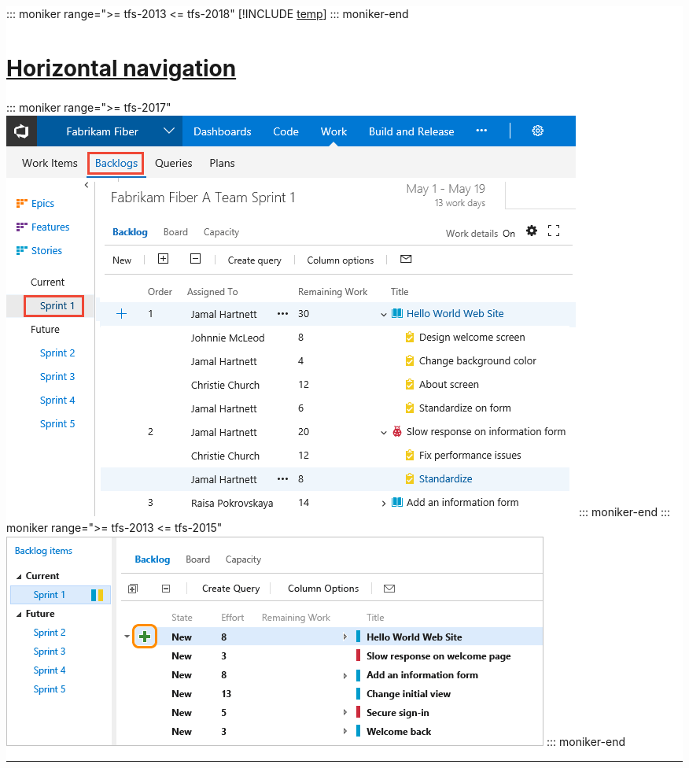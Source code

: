 ::: moniker range=">= tfs-2013 <= tfs-2018"
[!INCLUDE [temp](../_shared/new-agile-hubs-feature-not-supported.md)] 
::: moniker-end 

# [Horizontal navigation](#tab/horizontal)

::: moniker range=">= tfs-2017"
!["Web portal, choose Work hub, Backlogs, Sprint](_img/view-add/view-sprint-backlog.png)
::: moniker-end
::: moniker range=">= tfs-2013 <= tfs-2015"
![Work hub, backlogs, TFS 2015, 2013 web portal](../scrum/_img/IC795962.png)
::: moniker-end

---